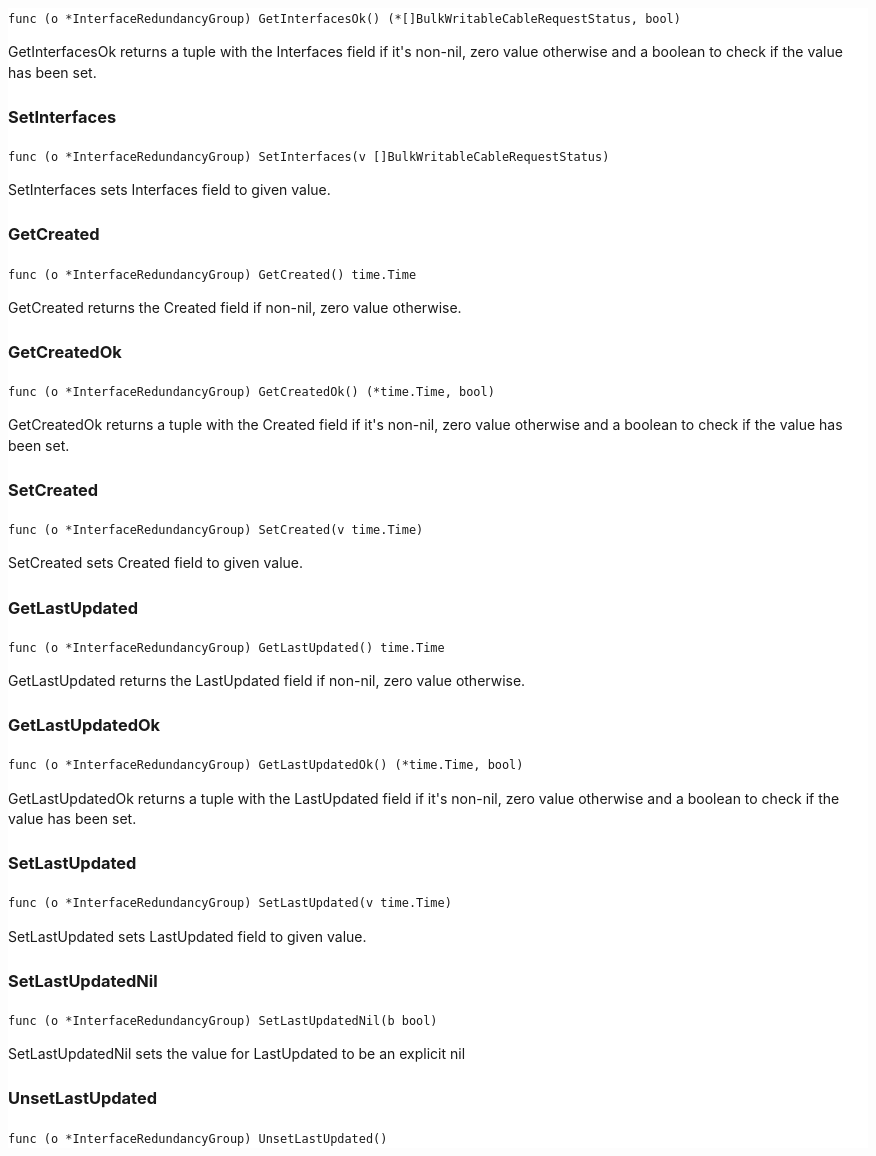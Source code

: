 `func (o *InterfaceRedundancyGroup) GetInterfacesOk() (*[]BulkWritableCableRequestStatus, bool)`

GetInterfacesOk returns a tuple with the Interfaces field if it's non-nil, zero value otherwise
and a boolean to check if the value has been set.

### SetInterfaces

`func (o *InterfaceRedundancyGroup) SetInterfaces(v []BulkWritableCableRequestStatus)`

SetInterfaces sets Interfaces field to given value.


### GetCreated

`func (o *InterfaceRedundancyGroup) GetCreated() time.Time`

GetCreated returns the Created field if non-nil, zero value otherwise.

### GetCreatedOk

`func (o *InterfaceRedundancyGroup) GetCreatedOk() (*time.Time, bool)`

GetCreatedOk returns a tuple with the Created field if it's non-nil, zero value otherwise
and a boolean to check if the value has been set.

### SetCreated

`func (o *InterfaceRedundancyGroup) SetCreated(v time.Time)`

SetCreated sets Created field to given value.


### GetLastUpdated

`func (o *InterfaceRedundancyGroup) GetLastUpdated() time.Time`

GetLastUpdated returns the LastUpdated field if non-nil, zero value otherwise.

### GetLastUpdatedOk

`func (o *InterfaceRedundancyGroup) GetLastUpdatedOk() (*time.Time, bool)`

GetLastUpdatedOk returns a tuple with the LastUpdated field if it's non-nil, zero value otherwise
and a boolean to check if the value has been set.

### SetLastUpdated

`func (o *InterfaceRedundancyGroup) SetLastUpdated(v time.Time)`

SetLastUpdated sets LastUpdated field to given value.


### SetLastUpdatedNil

`func (o *InterfaceRedundancyGroup) SetLastUpdatedNil(b bool)`

 SetLastUpdatedNil sets the value for LastUpdated to be an explicit nil

### UnsetLastUpdated
`func (o *InterfaceRedundancyGroup) UnsetLastUpdated()`
